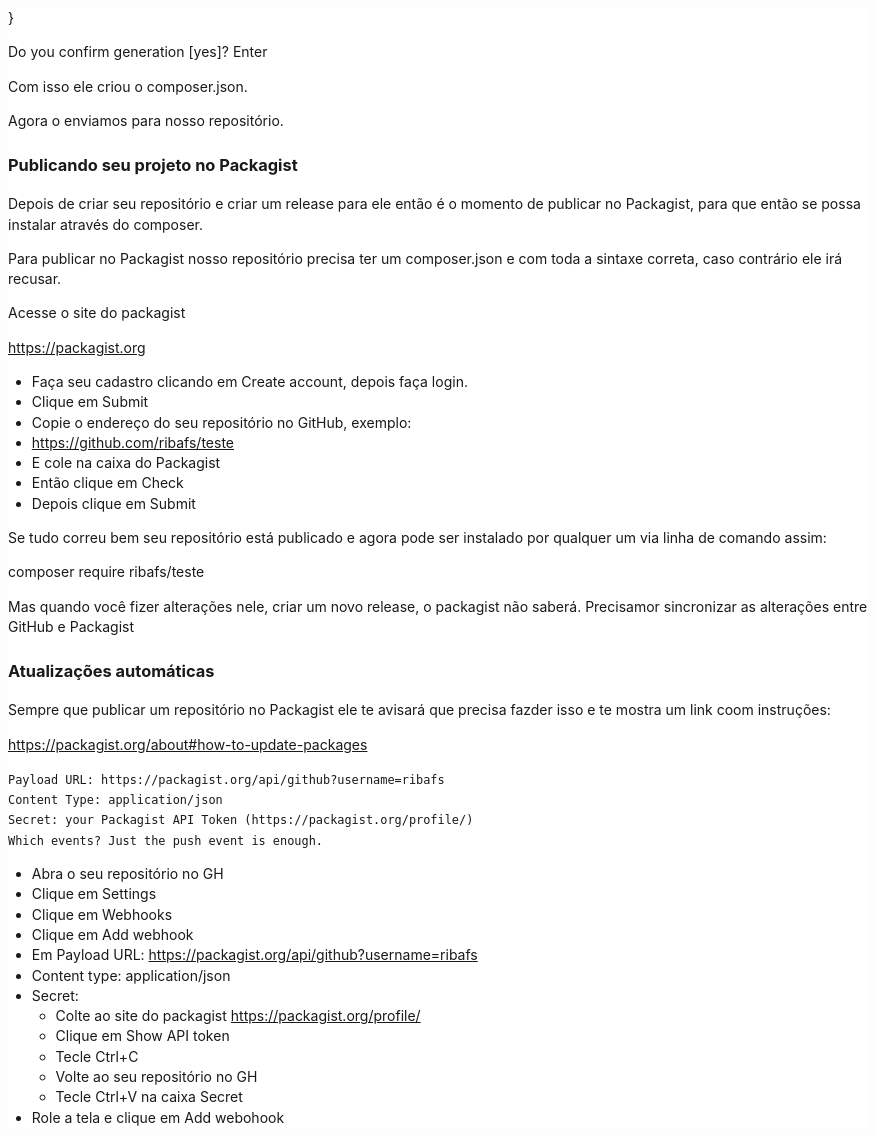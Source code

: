}

Do you confirm generation [yes]? Enter

Com isso ele criou o composer.json.

Agora o enviamos para nosso repositório.


### Publicando seu projeto no Packagist

Depois de criar seu repositório e criar um release para ele então é o momento de publicar no Packagist, para que então se possa instalar através do composer.

Para publicar no Packagist nosso repositório precisa ter um composer.json e com toda a sintaxe correta, caso contrário ele irá recusar.

Acesse o site do packagist

https://packagist.org

- Faça seu cadastro clicando em Create account, depois faça login.
- Clique em Submit
- Copie o endereço do seu repositório no GitHub, exemplo:
- https://github.com/ribafs/teste
- E cole na caixa do Packagist
- Então clique em Check
- Depois clique em Submit

Se tudo correu bem seu repositório está publicado e agora pode ser instalado por qualquer um via linha de comando assim:

composer require ribafs/teste

Mas quando você fizer alterações nele, criar um novo release, o packagist não saberá. Precisamor sincronizar as alterações entre GitHub e Packagist

### Atualizações automáticas

Sempre que publicar um repositório no Packagist ele te avisará que precisa fazder isso e te mostra um link coom instruções:

https://packagist.org/about#how-to-update-packages

    Payload URL: https://packagist.org/api/github?username=ribafs
    Content Type: application/json
    Secret: your Packagist API Token (https://packagist.org/profile/)
    Which events? Just the push event is enough.


- Abra o seu repositório no GH
- Clique em Settings
- Clique em Webhooks
- Clique em Add webhook
- Em Payload URL: https://packagist.org/api/github?username=ribafs
- Content type: application/json
- Secret:
    - Colte ao site do packagist https://packagist.org/profile/
    - Clique em Show API token
    - Tecle Ctrl+C
    - Volte ao seu repositório no GH
    - Tecle Ctrl+V na caixa Secret
- Role a tela e clique em Add webohook
